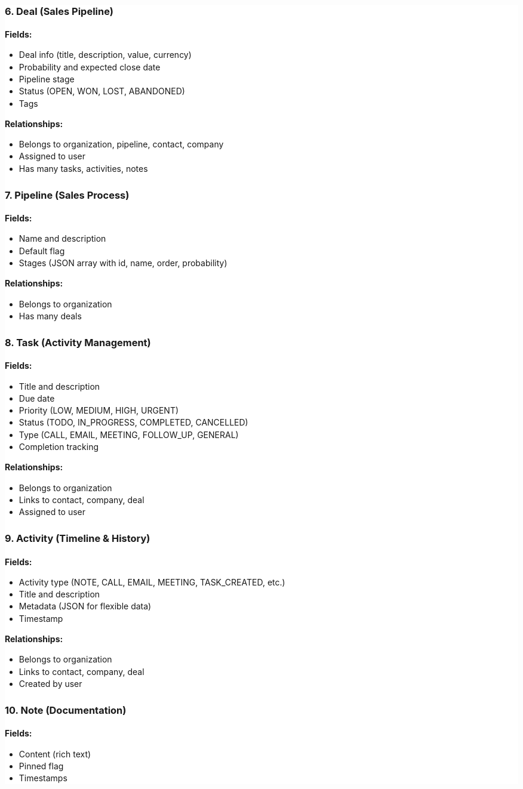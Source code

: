 ### 6. Deal (Sales Pipeline)
**Fields:**
- Deal info (title, description, value, currency)
- Probability and expected close date
- Pipeline stage
- Status (OPEN, WON, LOST, ABANDONED)
- Tags

**Relationships:**
- Belongs to organization, pipeline, contact, company
- Assigned to user
- Has many tasks, activities, notes

### 7. Pipeline (Sales Process)
**Fields:**
- Name and description
- Default flag
- Stages (JSON array with id, name, order, probability)

**Relationships:**
- Belongs to organization
- Has many deals

### 8. Task (Activity Management)
**Fields:**
- Title and description
- Due date
- Priority (LOW, MEDIUM, HIGH, URGENT)
- Status (TODO, IN_PROGRESS, COMPLETED, CANCELLED)
- Type (CALL, EMAIL, MEETING, FOLLOW_UP, GENERAL)
- Completion tracking

**Relationships:**
- Belongs to organization
- Links to contact, company, deal
- Assigned to user

### 9. Activity (Timeline & History)
**Fields:**
- Activity type (NOTE, CALL, EMAIL, MEETING, TASK_CREATED, etc.)
- Title and description
- Metadata (JSON for flexible data)
- Timestamp

**Relationships:**
- Belongs to organization
- Links to contact, company, deal
- Created by user

### 10. Note (Documentation)
**Fields:**
- Content (rich text)
- Pinned flag
- Timestamps
